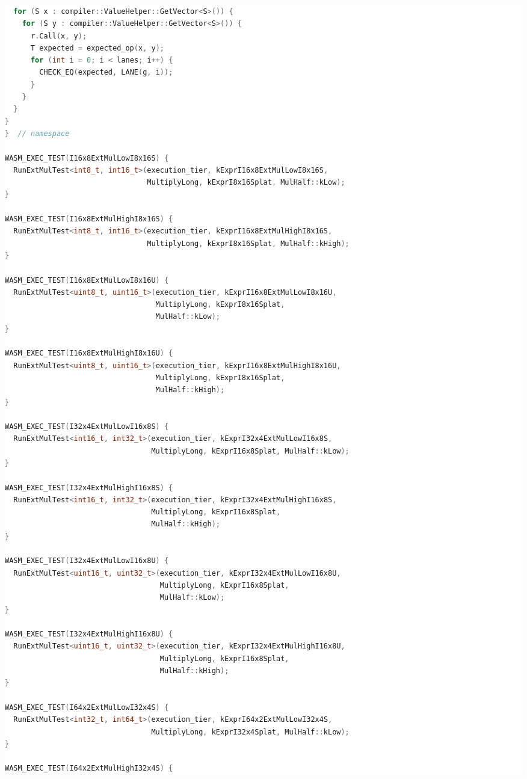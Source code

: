 ```cpp
  for (S x : compiler::ValueHelper::GetVector<S>()) {
    for (S y : compiler::ValueHelper::GetVector<S>()) {
      r.Call(x, y);
      T expected = expected_op(x, y);
      for (int i = 0; i < lanes; i++) {
        CHECK_EQ(expected, LANE(g, i));
      }
    }
  }
}
}  // namespace

WASM_EXEC_TEST(I16x8ExtMulLowI8x16S) {
  RunExtMulTest<int8_t, int16_t>(execution_tier, kExprI16x8ExtMulLowI8x16S,
                                 MultiplyLong, kExprI8x16Splat, MulHalf::kLow);
}

WASM_EXEC_TEST(I16x8ExtMulHighI8x16S) {
  RunExtMulTest<int8_t, int16_t>(execution_tier, kExprI16x8ExtMulHighI8x16S,
                                 MultiplyLong, kExprI8x16Splat, MulHalf::kHigh);
}

WASM_EXEC_TEST(I16x8ExtMulLowI8x16U) {
  RunExtMulTest<uint8_t, uint16_t>(execution_tier, kExprI16x8ExtMulLowI8x16U,
                                   MultiplyLong, kExprI8x16Splat,
                                   MulHalf::kLow);
}

WASM_EXEC_TEST(I16x8ExtMulHighI8x16U) {
  RunExtMulTest<uint8_t, uint16_t>(execution_tier, kExprI16x8ExtMulHighI8x16U,
                                   MultiplyLong, kExprI8x16Splat,
                                   MulHalf::kHigh);
}

WASM_EXEC_TEST(I32x4ExtMulLowI16x8S) {
  RunExtMulTest<int16_t, int32_t>(execution_tier, kExprI32x4ExtMulLowI16x8S,
                                  MultiplyLong, kExprI16x8Splat, MulHalf::kLow);
}

WASM_EXEC_TEST(I32x4ExtMulHighI16x8S) {
  RunExtMulTest<int16_t, int32_t>(execution_tier, kExprI32x4ExtMulHighI16x8S,
                                  MultiplyLong, kExprI16x8Splat,
                                  MulHalf::kHigh);
}

WASM_EXEC_TEST(I32x4ExtMulLowI16x8U) {
  RunExtMulTest<uint16_t, uint32_t>(execution_tier, kExprI32x4ExtMulLowI16x8U,
                                    MultiplyLong, kExprI16x8Splat,
                                    MulHalf::kLow);
}

WASM_EXEC_TEST(I32x4ExtMulHighI16x8U) {
  RunExtMulTest<uint16_t, uint32_t>(execution_tier, kExprI32x4ExtMulHighI16x8U,
                                    MultiplyLong, kExprI16x8Splat,
                                    MulHalf::kHigh);
}

WASM_EXEC_TEST(I64x2ExtMulLowI32x4S) {
  RunExtMulTest<int32_t, int64_t>(execution_tier, kExprI64x2ExtMulLowI32x4S,
                                  MultiplyLong, kExprI32x4Splat, MulHalf::kLow);
}

WASM_EXEC_TEST(I64x2ExtMulHighI32x4S) {
```